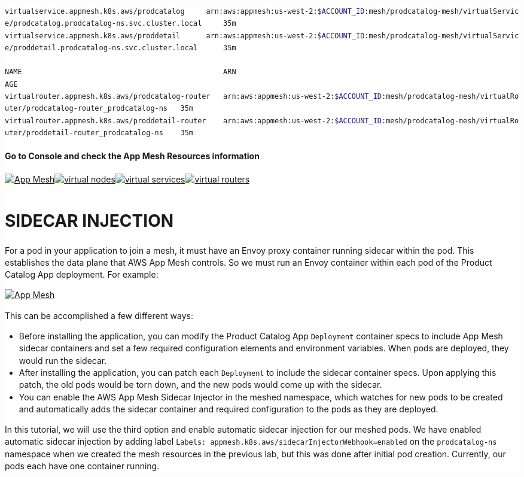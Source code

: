```bash
virtualservice.appmesh.k8s.aws/prodcatalog     arn:aws:appmesh:us-west-2:$ACCOUNT_ID:mesh/prodcatalog-mesh/virtualService/prodcatalog.prodcatalog-ns.svc.cluster.local     35m
virtualservice.appmesh.k8s.aws/proddetail      arn:aws:appmesh:us-west-2:$ACCOUNT_ID:mesh/prodcatalog-mesh/virtualService/proddetail.prodcatalog-ns.svc.cluster.local      35m

NAME                                               ARN                                                                                                            AGE
virtualrouter.appmesh.k8s.aws/prodcatalog-router   arn:aws:appmesh:us-west-2:$ACCOUNT_ID:mesh/prodcatalog-mesh/virtualRouter/prodcatalog-router_prodcatalog-ns   35m
virtualrouter.appmesh.k8s.aws/proddetail-router    arn:aws:appmesh:us-west-2:$ACCOUNT_ID:mesh/prodcatalog-mesh/virtualRouter/proddetail-router_prodcatalog-ns    35m
```



#### Go to Console and check the App Mesh Resources information

[![App Mesh](https://www.eksworkshop.com/images/app_mesh_fargate/mesh_console.png)](https://www.eksworkshop.com/images/app_mesh_fargate/mesh_console.png)[![virtual nodes](https://www.eksworkshop.com/images/app_mesh_fargate/mesh-3.png)](https://www.eksworkshop.com/images/app_mesh_fargate/mesh-3.png)[![virtual services](https://www.eksworkshop.com/images/app_mesh_fargate/mesh-1.png)](https://www.eksworkshop.com/images/app_mesh_fargate/mesh-1.png)[![virtual routers](https://www.eksworkshop.com/images/app_mesh_fargate/mesh-2.png)](https://www.eksworkshop.com/images/app_mesh_fargate/mesh-2.png)





# SIDECAR INJECTION

For a pod in your application to join a mesh, it must have an Envoy proxy container running sidecar within the pod. This establishes the data plane that AWS App Mesh controls. So we must run an Envoy container within each pod of the Product Catalog App deployment. For example:

[![App Mesh](https://www.eksworkshop.com/images/app_mesh_fargate/pcapp.png)](https://www.eksworkshop.com/images/app_mesh_fargate/pcapp.png)

This can be accomplished a few different ways:

- Before installing the application, you can modify the Product Catalog App `Deployment` container specs to include App Mesh sidecar containers and set a few required configuration elements and environment variables. When pods are deployed, they would run the sidecar.
- After installing the application, you can patch each `Deployment` to include the sidecar container specs. Upon applying this patch, the old pods would be torn down, and the new pods would come up with the sidecar.
- You can enable the AWS App Mesh Sidecar Injector in the meshed namespace, which watches for new pods to be created and automatically adds the sidecar container and required configuration to the pods as they are deployed.

In this tutorial, we will use the third option and enable automatic sidecar injection for our meshed pods. We have enabled automatic sidecar injection by adding label `Labels: appmesh.k8s.aws/sidecarInjectorWebhook=enabled` on the `prodcatalog-ns` namespace when we created the mesh resources in the previous lab, but this was done after initial pod creation. Currently, our pods each have one container running.
